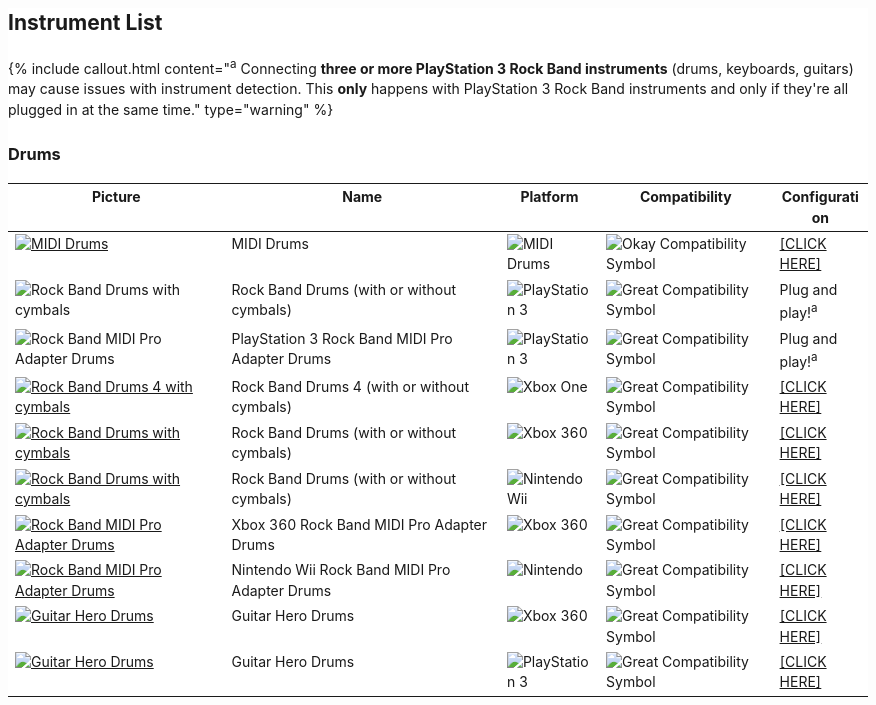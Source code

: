 ## Instrument List

{% include callout.html content="<sup>a</sup> Connecting **three or more PlayStation 3 Rock Band instruments** (drums, keyboards, guitars) may cause issues with instrument detection. This **only** happens with PlayStation 3 Rock Band instruments and only if they're all plugged in at the same time." type="warning" %} 

### Drums

| Picture | Name | Platform | Compatibility | Configuration |
|--|--|--|--|--|
|[![MIDI Drums](https://raw.githubusercontent.com/carlmylo/docu-rpcs3/gh-pages/images/instruments/list/drmmidi.png)](https://rb3pc.milohax.org/ctrls_drums_midi "MIDI Drums")  | MIDI Drums | ![MIDI Drums](https://raw.githubusercontent.com/carlmylo/docu-rpcs3/gh-pages/images/instruments/plat/midi.png) | ![Okay Compatibility Symbol](https://raw.githubusercontent.com/carlmylo/docu-rpcs3/gh-pages/images/instruments/compat/okay.png) |[[CLICK HERE]](https://rb3pc.milohax.org/ctrls_drums_midi) |
|![Rock Band Drums with cymbals](https://raw.githubusercontent.com/carlmylo/docu-rpcs3/gh-pages/images/instruments/list/drmrbpro.png)  | Rock Band Drums (with or without cymbals) | ![PlayStation 3](https://raw.githubusercontent.com/carlmylo/docu-rpcs3/gh-pages/images/instruments/plat/ps3.png) | ![Great Compatibility Symbol](https://raw.githubusercontent.com/carlmylo/docu-rpcs3/gh-pages/images/instruments/compat/great.png) | Plug and play!<sup>a |
|![Rock Band MIDI Pro Adapter Drums](https://raw.githubusercontent.com/carlmylo/docu-rpcs3/gh-pages/images/instruments/list/drmmpaps3.png)  | PlayStation 3 Rock Band MIDI Pro Adapter Drums | ![PlayStation 3](https://raw.githubusercontent.com/carlmylo/docu-rpcs3/gh-pages/images/instruments/plat/ps3.png) | ![Great Compatibility Symbol](https://raw.githubusercontent.com/carlmylo/docu-rpcs3/gh-pages/images/instruments/compat/great.png) | Plug and play!<sup>a |
|[![Rock Band Drums 4 with cymbals](https://raw.githubusercontent.com/carlmylo/docu-rpcs3/gh-pages/images/instruments/list/drmrbpro.png)](https://rb3pc.milohax.org/ctrls_rb4drums_xbox "Xbox One Rock Band 4 Drums") | Rock Band Drums 4 (with or without cymbals) | ![Xbox One](https://raw.githubusercontent.com/carlmylo/docu-rpcs3/gh-pages/images/instruments/plat/xbx.png) | ![Great Compatibility Symbol](https://raw.githubusercontent.com/carlmylo/docu-rpcs3/gh-pages/images/instruments/compat/great.png) |[[CLICK HERE]](https://rb3pc.milohax.org/ctrls_rb4drums_xbox) |
|[![Rock Band Drums with cymbals](https://raw.githubusercontent.com/carlmylo/docu-rpcs3/gh-pages/images/instruments/list/drmrbpro.png)](https://rb3pc.milohax.org/ctrls_rbdrums_360 "Xbox 360 Rock Band Drums") | Rock Band Drums (with or without cymbals) | ![Xbox 360](https://raw.githubusercontent.com/carlmylo/docu-rpcs3/gh-pages/images/instruments/plat/360.png) | ![Great Compatibility Symbol](https://raw.githubusercontent.com/carlmylo/docu-rpcs3/gh-pages/images/instruments/compat/great.png) |[[CLICK HERE]](https://rb3pc.milohax.org/ctrls_rbdrums_360) |
|[![Rock Band Drums with cymbals](https://raw.githubusercontent.com/carlmylo/docu-rpcs3/gh-pages/images/instruments/list/drmrbpro.png)](https://rb3pc.milohax.org/ctrls_rbdrums_wii "Nintendo Wii Rock Band Drums") | Rock Band Drums (with or without cymbals) | ![Nintendo Wii](https://raw.githubusercontent.com/carlmylo/docu-rpcs3/gh-pages/images/instruments/plat/wii.png) | ![Great Compatibility Symbol](https://raw.githubusercontent.com/carlmylo/docu-rpcs3/gh-pages/images/instruments/compat/great.png) |[[CLICK HERE]](https://rb3pc.milohax.org/ctrls_rbdrums_wii) |
|[![Rock Band MIDI Pro Adapter Drums](https://raw.githubusercontent.com/carlmylo/docu-rpcs3/gh-pages/images/instruments/list/drmmpa360.png)](https://rb3pc.milohax.org/ctrls_mpadrums_360 "Xbox 360 Rock Band Drums") | Xbox 360 Rock Band MIDI Pro Adapter Drums | ![Xbox 360](https://raw.githubusercontent.com/carlmylo/docu-rpcs3/gh-pages/images/instruments/plat/360.png) | ![Great Compatibility Symbol](https://raw.githubusercontent.com/carlmylo/docu-rpcs3/gh-pages/images/instruments/compat/great.png) |[[CLICK HERE]](https://rb3pc.milohax.org/ctrls_mpadrums_360) |
|[![Rock Band MIDI Pro Adapter Drums](https://raw.githubusercontent.com/carlmylo/docu-rpcs3/gh-pages/images/instruments/list/drmmpawii.png)](https://rb3pc.milohax.org/ctrls_mpadrums_wii "Nintendo Rock Band Drums") | Nintendo Wii Rock Band MIDI Pro Adapter Drums | ![Nintendo](https://raw.githubusercontent.com/carlmylo/docu-rpcs3/gh-pages/images/instruments/plat/wii.png) | ![Great Compatibility Symbol](https://raw.githubusercontent.com/carlmylo/docu-rpcs3/gh-pages/images/instruments/compat/great.png) |[[CLICK HERE]](https://rb3pc.milohax.org/ctrls_mpadrums_wii) |
|[![Guitar Hero Drums](https://raw.githubusercontent.com/carlmylo/docu-rpcs3/gh-pages/images/instruments/list/drmgh.png)](https://rb3pc.milohax.org/ctrls_ghdrums_360 "Xbox 360 Guitar Hero Drums") | Guitar Hero Drums | ![Xbox 360](https://raw.githubusercontent.com/carlmylo/docu-rpcs3/gh-pages/images/instruments/plat/360.png) | ![Great Compatibility Symbol](https://raw.githubusercontent.com/carlmylo/docu-rpcs3/gh-pages/images/instruments/compat/great.png) |[[CLICK HERE]](https://rb3pc.milohax.org/ctrls_ghdrums_360) |
|[![Guitar Hero Drums](https://raw.githubusercontent.com/carlmylo/docu-rpcs3/gh-pages/images/instruments/list/drmgh.png)](https://rb3pc.milohax.org/ctrls_ghdrums_ps3 "PlayStation 3 Guitar Hero Drums") | Guitar Hero Drums | ![PlayStation 3](https://raw.githubusercontent.com/carlmylo/docu-rpcs3/gh-pages/images/instruments/plat/ps3.png) | ![Great Compatibility Symbol](https://raw.githubusercontent.com/carlmylo/docu-rpcs3/gh-pages/images/instruments/compat/great.png) |[[CLICK HERE]](https://rb3pc.milohax.org/ctrls_ghdrums_ps3) |